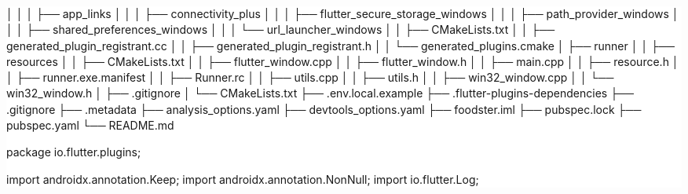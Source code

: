│   │   │       ├── app_links
│   │   │       ├── connectivity_plus
│   │   │       ├── flutter_secure_storage_windows
│   │   │       ├── path_provider_windows
│   │   │       ├── shared_preferences_windows
│   │   │       └── url_launcher_windows
│   │   ├── CMakeLists.txt
│   │   ├── generated_plugin_registrant.cc
│   │   ├── generated_plugin_registrant.h
│   │   └── generated_plugins.cmake
│   ├── runner
│   │   ├── resources
│   │   ├── CMakeLists.txt
│   │   ├── flutter_window.cpp
│   │   ├── flutter_window.h
│   │   ├── main.cpp
│   │   ├── resource.h
│   │   ├── runner.exe.manifest
│   │   ├── Runner.rc
│   │   ├── utils.cpp
│   │   ├── utils.h
│   │   ├── win32_window.cpp
│   │   └── win32_window.h
│   ├── .gitignore
│   └── CMakeLists.txt
├── .env.local.example
├── .flutter-plugins-dependencies
├── .gitignore
├── .metadata
├── analysis_options.yaml
├── devtools_options.yaml
├── foodster.iml
├── pubspec.lock
├── pubspec.yaml
└── README.md

<file path="android/app/src/debug/AndroidManifest.xml">
<manifest xmlns:android="http://schemas.android.com/apk/res/android">
    <!-- The INTERNET permission is required for development. Specifically,
         the Flutter tool needs it to communicate with the running application
         to allow setting breakpoints, to provide hot reload, etc.
    -->
    <uses-permission android:name="android.permission.INTERNET"/>
</manifest>

</file>
<file path="android/app/src/main/java/io/flutter/plugins/GeneratedPluginRegistrant.java">
package io.flutter.plugins;

import androidx.annotation.Keep;
import androidx.annotation.NonNull;
import io.flutter.Log;
